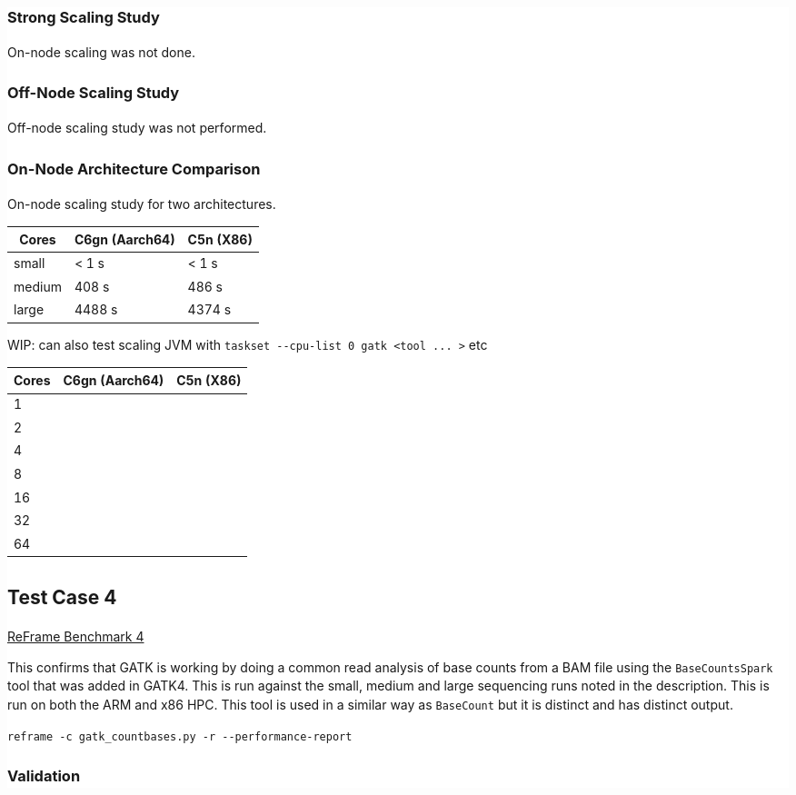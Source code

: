 
### Strong Scaling Study

On-node scaling was not done.

### Off-Node Scaling Study

Off-node scaling study was not performed.

### On-Node Architecture Comparison

On-node scaling study for two architectures.

| Cores | C6gn (Aarch64) | C5n (X86) |
|-------|------------|------------|
| small   | < 1 s     | < 1 s    |
| medium   | 408 s  |  486 s   |
| large   |  4488 s  | 4374 s   |

WIP: can also test scaling JVM with `taskset --cpu-list 0 gatk <tool ... >` etc

| Cores | C6gn (Aarch64) | C5n (X86) |
|-------|----------------|-----------|
| 1     |                |           |
| 2     |                |           |
| 4     |                |           |
| 8     |                |           |
| 16    |                |           |
| 32    |                |           |
| 64    |                |           |



## Test Case 4

[ReFrame Benchmark 4](#)

This confirms that GATK is working by doing a common read analysis of base counts from a BAM file using the `BaseCountsSpark` tool that was added in GATK4. This is run against the small, medium and large sequencing runs noted in the description. This is run on both the ARM and x86 HPC. This tool is used in a similar way as `BaseCount` but it is distinct and has distinct output.

```
reframe -c gatk_countbases.py -r --performance-report
```

### Validation
